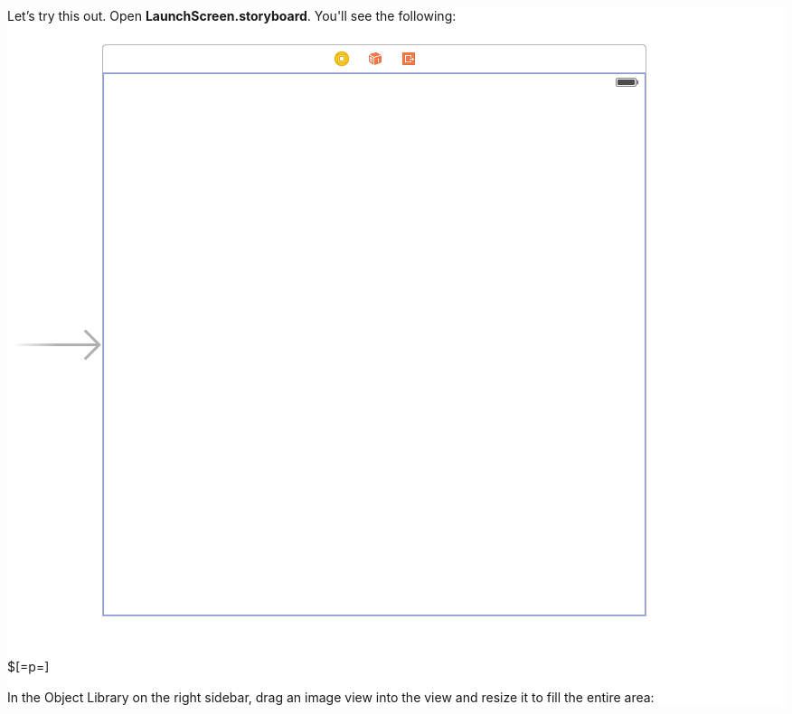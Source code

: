 Let’s try this out. Open **LaunchScreen.storyboard**. You'll see the following:
![width=50%](images/012_LaunchScreen.png)

$[=p=]

In the Object Library on the right sidebar, drag an image view into the view and resize it to fill the entire area: